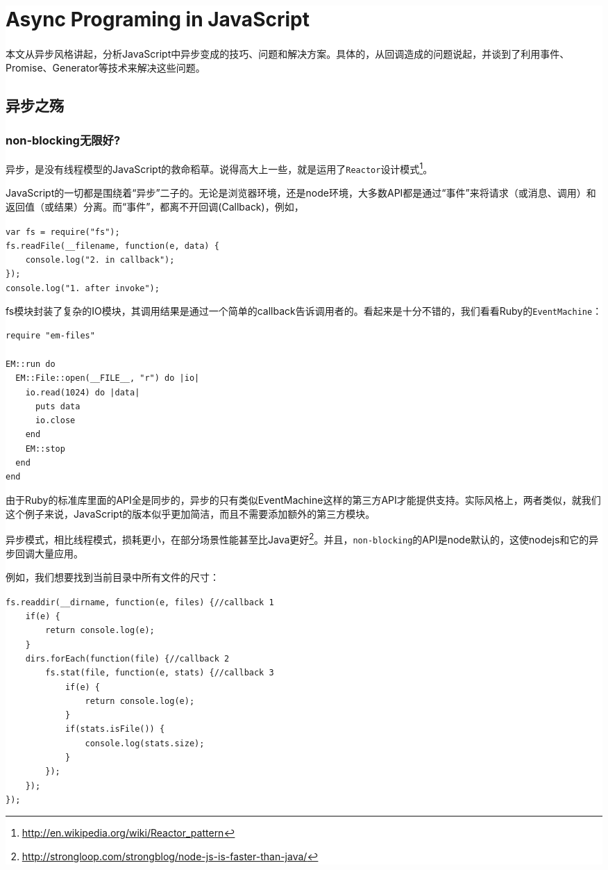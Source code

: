 # Async Programing in JavaScript

本文从异步风格讲起，分析JavaScript中异步变成的技巧、问题和解决方案。具体的，从回调造成的问题说起，并谈到了利用事件、Promise、Generator等技术来解决这些问题。

## 异步之殇

### non-blocking无限好?

异步，是没有线程模型的JavaScript的救命稻草。说得高大上一些，就是运用了`Reactor`设计模式[^1]。

JavaScript的一切都是围绕着“异步”二子的。无论是浏览器环境，还是node环境，大多数API都是通过“事件”来将请求（或消息、调用）和返回值（或结果）分离。而“事件”，都离不开回调(Callback)，例如，

```
var fs = require("fs");
fs.readFile(__filename, function(e, data) {
	console.log("2. in callback");
});
console.log("1. after invoke");
```

fs模块封装了复杂的IO模块，其调用结果是通过一个简单的callback告诉调用者的。看起来是十分不错的，我们看看Ruby的`EventMachine`：


```
require "em-files"

EM::run do
  EM::File::open(__FILE__, "r") do |io|
    io.read(1024) do |data|
      puts data
      io.close
    end
    EM::stop
  end
end
```

由于Ruby的标准库里面的API全是同步的，异步的只有类似EventMachine这样的第三方API才能提供支持。实际风格上，两者类似，就我们这个例子来说，JavaScript的版本似乎更加简洁，而且不需要添加额外的第三方模块。

异步模式，相比线程模式，损耗更小，在部分场景性能甚至比Java更好[^2]。并且，`non-blocking`的API是node默认的，这使nodejs和它的异步回调大量应用。 

例如，我们想要找到当前目录中所有文件的尺寸：

```
fs.readdir(__dirname, function(e, files) {//callback 1
	if(e) {
		return console.log(e);
	}
	dirs.forEach(function(file) {//callback 2
		fs.stat(file, function(e, stats) {//callback 3
			if(e) {
				return console.log(e);
			}
			if(stats.isFile()) {
				console.log(stats.size);
			}
		});
	});
});
```


[^1]: http://en.wikipedia.org/wiki/Reactor_pattern
[^2]: http://strongloop.com/strongblog/node-js-is-faster-than-java/
[^3]: en.wikipedia.org/wiki/Observer_pattern
[^4]: http://wiki.ecmascript.org/doku.php?id=strawman:concurrency
[^5]: http://promises-aplus.github.io/promises-spec/
[^6]: http://thanpol.as/javascript/promises-a-performance-hits-you-should-be-aware-of/
[^7]: http://calculist.org/blog/2011/12/14/why-coroutines-wont-work-on-the-web/